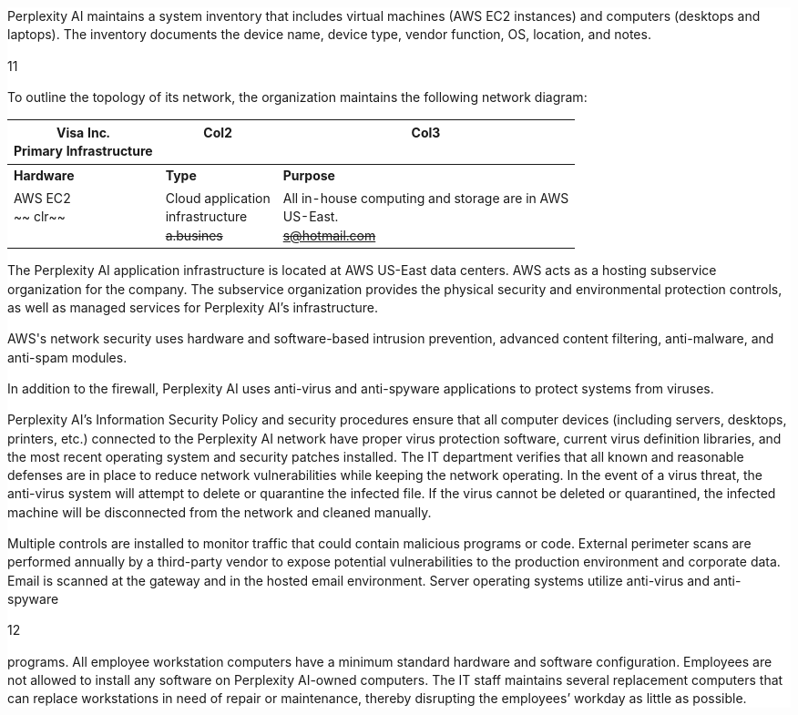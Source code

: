 Perplexity AI maintains a system inventory that includes virtual machines (AWS EC2 instances)
and computers (desktops and laptops). The inventory documents the device name, device type,
vendor function, OS, location, and notes.


11


To outline the topology of its network, the organization maintains the following network diagram:












|Visa Inc.<br>Primary Infrastructure|Col2|Col3|
|---|---|---|
|**Hardware**|**Type** <br>|**Purpose** <br>|
|AWS EC2<br>~~ clr~~|Cloud application<br>infrastructure<br>~~a.busines~~|All in-house computing and storage are in AWS<br>US-East.<br>~~s@hotmail.com~~|



The Perplexity AI application infrastructure is located at AWS US-East data centers. AWS acts
as a hosting subservice organization for the company. The subservice organization provides the
physical security and environmental protection controls, as well as managed services for
Perplexity AI’s infrastructure.


AWS's network security uses hardware and software-based intrusion prevention, advanced
content filtering, anti-malware, and anti-spam modules.


In addition to the firewall, Perplexity AI uses anti-virus and anti-spyware applications to protect
systems from viruses.


Perplexity AI’s Information Security Policy and security procedures ensure that all computer
devices (including servers, desktops, printers, etc.) connected to the Perplexity AI network have
proper virus protection software, current virus definition libraries, and the most recent operating
system and security patches installed. The IT department verifies that all known and reasonable
defenses are in place to reduce network vulnerabilities while keeping the network operating. In
the event of a virus threat, the anti-virus system will attempt to delete or quarantine the infected
file. If the virus cannot be deleted or quarantined, the infected machine will be disconnected from
the network and cleaned manually.


Multiple controls are installed to monitor traffic that could contain malicious programs or code.
External perimeter scans are performed annually by a third-party vendor to expose potential
vulnerabilities to the production environment and corporate data. Email is scanned at the gateway
and in the hosted email environment. Server operating systems utilize anti-virus and anti-spyware


12


programs. All employee workstation computers have a minimum standard hardware and software
configuration. Employees are not allowed to install any software on Perplexity AI-owned
computers. The IT staff maintains several replacement computers that can replace workstations
in need of repair or maintenance, thereby disrupting the employees’ workday as little as possible.
